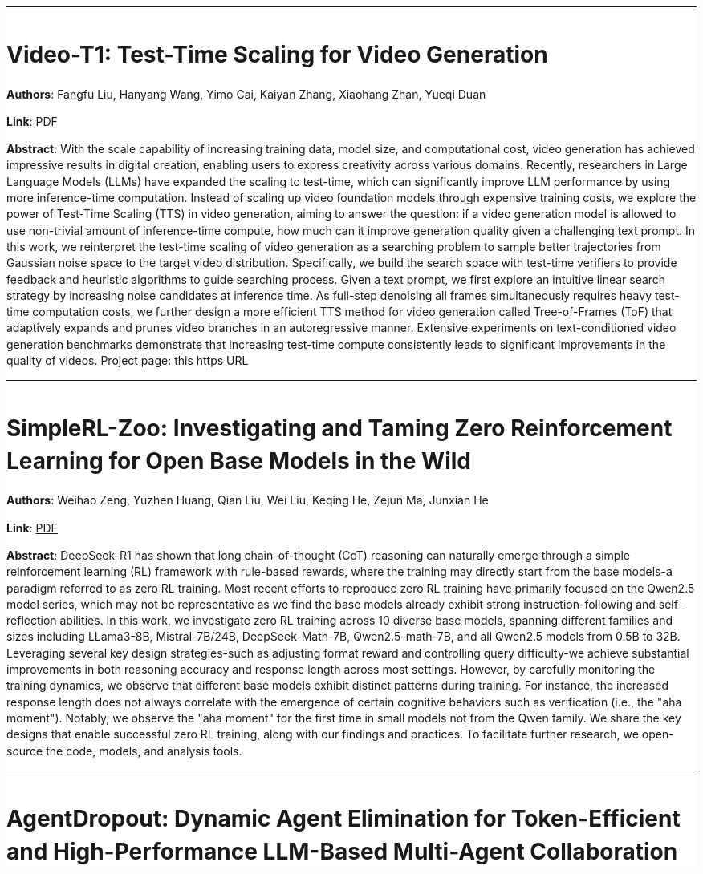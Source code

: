 
---
# Video-T1: Test-Time Scaling for Video Generation 

**Authors**: Fangfu Liu, Hanyang Wang, Yimo Cai, Kaiyan Zhang, Xiaohang Zhan, Yueqi Duan  

**Link**: [PDF](https://arxiv.org/pdf/2503.18942)  

**Abstract**: With the scale capability of increasing training data, model size, and computational cost, video generation has achieved impressive results in digital creation, enabling users to express creativity across various domains. Recently, researchers in Large Language Models (LLMs) have expanded the scaling to test-time, which can significantly improve LLM performance by using more inference-time computation. Instead of scaling up video foundation models through expensive training costs, we explore the power of Test-Time Scaling (TTS) in video generation, aiming to answer the question: if a video generation model is allowed to use non-trivial amount of inference-time compute, how much can it improve generation quality given a challenging text prompt. In this work, we reinterpret the test-time scaling of video generation as a searching problem to sample better trajectories from Gaussian noise space to the target video distribution. Specifically, we build the search space with test-time verifiers to provide feedback and heuristic algorithms to guide searching process. Given a text prompt, we first explore an intuitive linear search strategy by increasing noise candidates at inference time. As full-step denoising all frames simultaneously requires heavy test-time computation costs, we further design a more efficient TTS method for video generation called Tree-of-Frames (ToF) that adaptively expands and prunes video branches in an autoregressive manner. Extensive experiments on text-conditioned video generation benchmarks demonstrate that increasing test-time compute consistently leads to significant improvements in the quality of videos. Project page: this https URL 

---
# SimpleRL-Zoo: Investigating and Taming Zero Reinforcement Learning for Open Base Models in the Wild 

**Authors**: Weihao Zeng, Yuzhen Huang, Qian Liu, Wei Liu, Keqing He, Zejun Ma, Junxian He  

**Link**: [PDF](https://arxiv.org/pdf/2503.18892)  

**Abstract**: DeepSeek-R1 has shown that long chain-of-thought (CoT) reasoning can naturally emerge through a simple reinforcement learning (RL) framework with rule-based rewards, where the training may directly start from the base models-a paradigm referred to as zero RL training. Most recent efforts to reproduce zero RL training have primarily focused on the Qwen2.5 model series, which may not be representative as we find the base models already exhibit strong instruction-following and self-reflection abilities. In this work, we investigate zero RL training across 10 diverse base models, spanning different families and sizes including LLama3-8B, Mistral-7B/24B, DeepSeek-Math-7B, Qwen2.5-math-7B, and all Qwen2.5 models from 0.5B to 32B. Leveraging several key design strategies-such as adjusting format reward and controlling query difficulty-we achieve substantial improvements in both reasoning accuracy and response length across most settings. However, by carefully monitoring the training dynamics, we observe that different base models exhibit distinct patterns during training. For instance, the increased response length does not always correlate with the emergence of certain cognitive behaviors such as verification (i.e., the "aha moment"). Notably, we observe the "aha moment" for the first time in small models not from the Qwen family. We share the key designs that enable successful zero RL training, along with our findings and practices. To facilitate further research, we open-source the code, models, and analysis tools. 

---
# AgentDropout: Dynamic Agent Elimination for Token-Efficient and High-Performance LLM-Based Multi-Agent Collaboration 
